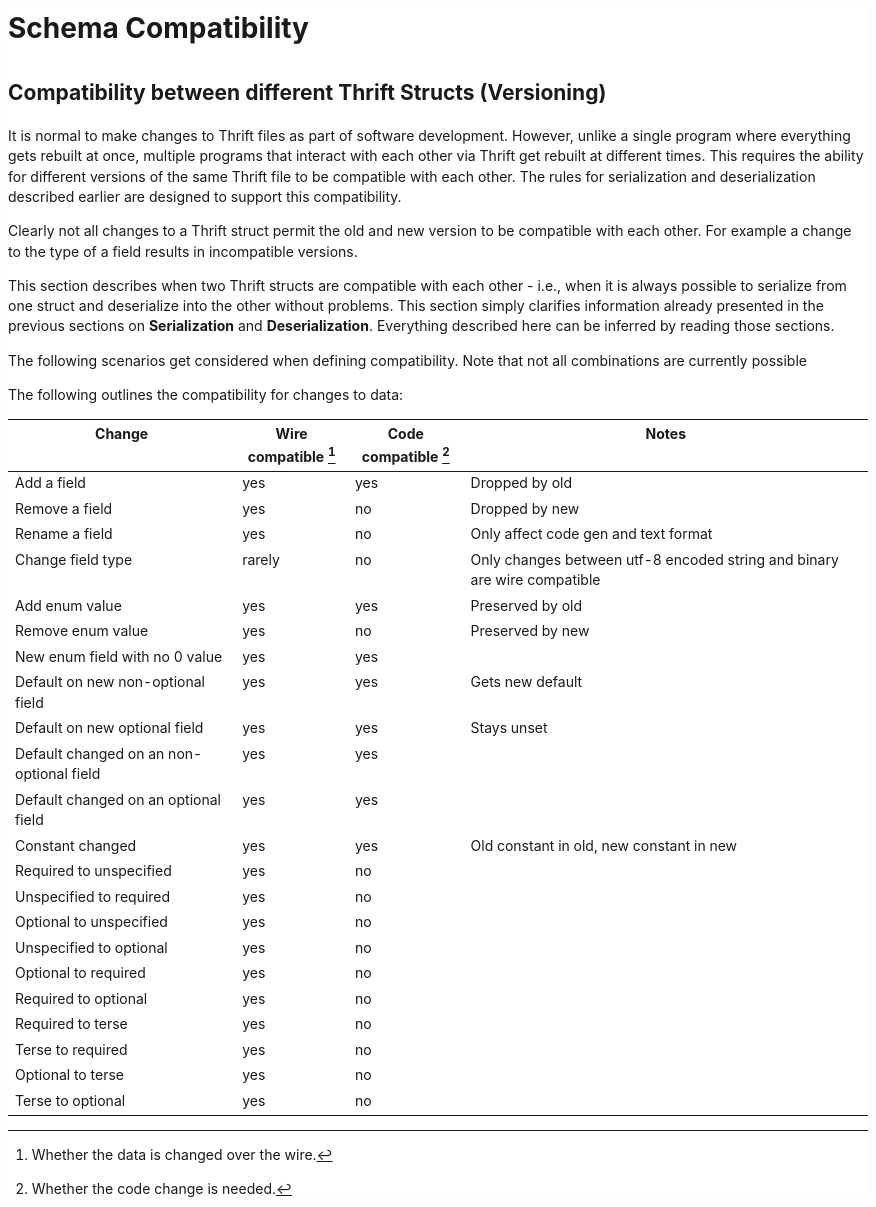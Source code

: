 # Schema Compatibility



## **Compatibility between different Thrift Structs (Versioning)**

It is normal to make changes to Thrift files as part of software development.  However, unlike a single program where everything gets rebuilt at once, multiple programs that interact with each other via Thrift get rebuilt at different times.  This requires the ability for different versions of the same Thrift file to be compatible with each other.  The rules for serialization and deserialization described earlier are designed to support this compatibility.

Clearly not all changes to a Thrift struct permit the old and new version to be compatible with each other. For example a change to the type of a field results in incompatible versions.

This section describes when two Thrift structs are compatible with each other - i.e., when it is always possible to serialize from one struct and deserialize into the other without problems.  This section simply clarifies information already presented in the previous sections on **Serialization** and **Deserialization**.  Everything described here can be inferred by reading those sections.

The following scenarios get considered when defining compatibility. Note that not all combinations are currently possible

The following outlines the compatibility for changes to data:

|Change    |Wire compatible  [^1] |Code compatible  [^2] |Notes    |
|---    |---    |---    |---    |
|Add a field    |yes    |yes    |Dropped by old    |
|Remove a field    |yes    |no    |Dropped by new    |
|Rename a field    |yes    |no    |Only affect code gen and text format    |
|Change field type    |rarely    |no    |Only changes between utf-8 encoded string and binary are wire compatible    |
|Add enum value    |yes    |yes    |Preserved by old    |
|Remove enum value    |yes    |no    |Preserved by new    |
|New enum field with no 0 value    |yes    |yes    |    |
|Default on new non-optional field    |yes    |yes    |Gets new default    |
|Default on new optional field    |yes    |yes    |Stays unset    |
|Default changed on an non-optional field    |yes    |yes    |    |
|Default changed on an optional field    |yes    |yes    |    |
|Constant changed    |yes    |yes    |Old constant in old, new constant in new    |
|Required to unspecified    |yes    |no    |    |
|Unspecified to required    |yes    |no    |    |
|Optional to unspecified    |yes    |no    |    |
|Unspecified to optional    |yes    |no    |    |
|Optional to required    |yes    |no    |    |
|Required to optional    |yes    |no    |    |
|Required to terse    |yes    |no    |    |
|Terse to required    |yes    |no    |    |
|Optional to terse    |yes    |no    |    |
|Terse to optional    |yes    |no    |    |

[^1]: Whether the data is changed over the wire.
[^2]: Whether the code change is needed.